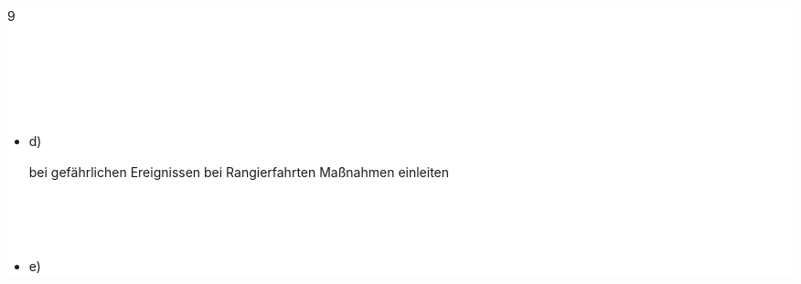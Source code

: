 <td style="border-right: 0.5pt solid ; " align="center" valign="top" charoff="50">

  
  
  
  
  
9

</td>

<td style align="center" valign="top" charoff="50">

 

</td>

</tr>

<tr>

<td style="border-right: 0.5pt solid ; border-bottom: 0.5pt solid ; " rowspan="2" align="center" valign="top" charoff="50">

 

</td>

<td style="border-right: 0.5pt solid ; border-bottom: 0.5pt solid ; " rowspan="2" align="left" valign="top" charoff="50">

 

</td>

<td style="border-right: 0.5pt solid ; border-bottom: 0.5pt solid ; " align="left" valign="top" charoff="50">

  - d)
    
    <div style="">
    
    bei gefährlichen Ereignissen bei Rangierfahrten Maßnahmen einleiten
    
    </div>

</td>

<td style="border-right: 0.5pt solid ; border-bottom: 0.5pt solid ; " align="center" valign="top" charoff="50">

 

</td>

<td style="border-bottom: 0.5pt solid ; " align="center" valign="top" charoff="50">

 

</td>

</tr>

<tr>

<td style="border-right: 0.5pt solid ; border-bottom: 0.5pt solid ; " align="left" valign="top" charoff="50">

  - e)
    